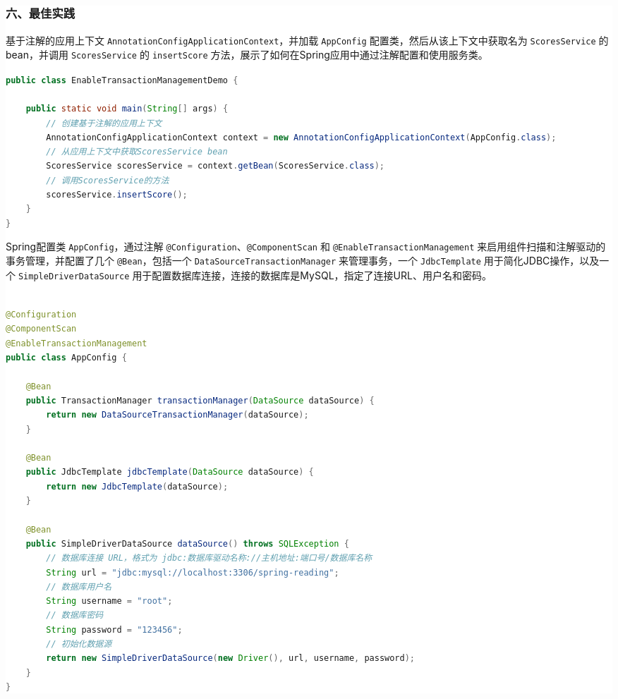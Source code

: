 ### 六、最佳实践

基于注解的应用上下文 `AnnotationConfigApplicationContext`，并加载 `AppConfig`
配置类，然后从该上下文中获取名为 `ScoresService` 的bean，并调用 `ScoresService` 的 `insertScore`
方法，展示了如何在Spring应用中通过注解配置和使用服务类。

```java
public class EnableTransactionManagementDemo {

    public static void main(String[] args) {
        // 创建基于注解的应用上下文
        AnnotationConfigApplicationContext context = new AnnotationConfigApplicationContext(AppConfig.class);
        // 从应用上下文中获取ScoresService bean
        ScoresService scoresService = context.getBean(ScoresService.class);
        // 调用ScoresService的方法
        scoresService.insertScore();
    }
}
```

Spring配置类 `AppConfig`，通过注解 `@Configuration`、`@ComponentScan` 和 `@EnableTransactionManagement`
来启用组件扫描和注解驱动的事务管理，并配置了几个 `@Bean`，包括一个 `DataSourceTransactionManager`
来管理事务，一个 `JdbcTemplate` 用于简化JDBC操作，以及一个 `SimpleDriverDataSource`
用于配置数据库连接，连接的数据库是MySQL，指定了连接URL、用户名和密码。

```java

@Configuration
@ComponentScan
@EnableTransactionManagement
public class AppConfig {

    @Bean
    public TransactionManager transactionManager(DataSource dataSource) {
        return new DataSourceTransactionManager(dataSource);
    }

    @Bean
    public JdbcTemplate jdbcTemplate(DataSource dataSource) {
        return new JdbcTemplate(dataSource);
    }

    @Bean
    public SimpleDriverDataSource dataSource() throws SQLException {
        // 数据库连接 URL，格式为 jdbc:数据库驱动名称://主机地址:端口号/数据库名称
        String url = "jdbc:mysql://localhost:3306/spring-reading";
        // 数据库用户名
        String username = "root";
        // 数据库密码
        String password = "123456";
        // 初始化数据源
        return new SimpleDriverDataSource(new Driver(), url, username, password);
    }
}
```
